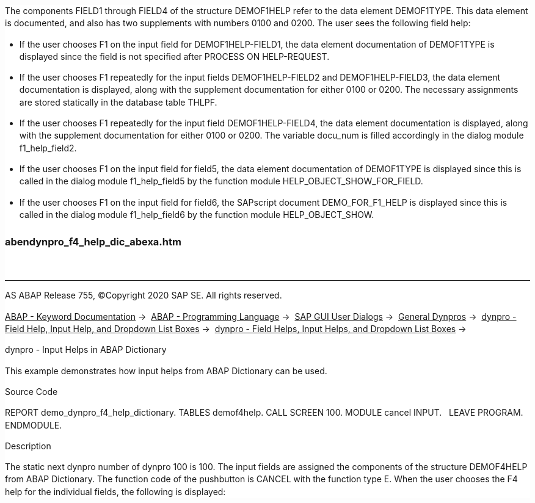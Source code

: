 The components FIELD1 through FIELD4 of the structure DEMOF1HELP refer to the data element DEMOF1TYPE. This data element is documented, and also has two supplements with numbers 0100 and 0200. The user sees the following field help:

-   If the user chooses F1 on the input field for DEMOF1HELP-FIELD1, the data element documentation of DEMOF1TYPE is displayed since the field is not specified after PROCESS ON HELP-REQUEST.

-   If the user chooses F1 repeatedly for the input fields DEMOF1HELP-FIELD2 and DEMOF1HELP-FIELD3, the data element documentation is displayed, along with the supplement documentation for either 0100 or 0200. The necessary assignments are stored statically in the database table THLPF.

-   If the user chooses F1 repeatedly for the input field DEMOF1HELP-FIELD4, the data element documentation is displayed, along with the supplement documentation for either 0100 or 0200. The variable docu\_num is filled accordingly in the dialog module f1\_help\_field2.

-   If the user chooses F1 on the input field for field5, the data element documentation of DEMOF1TYPE is displayed since this is called in the dialog module f1\_help\_field5 by the function module HELP\_OBJECT\_SHOW\_FOR\_FIELD.

-   If the user chooses F1 on the input field for field6, the SAPscript document DEMO\_FOR\_F1\_HELP is displayed since this is called in the dialog module f1\_help\_field6 by the function module HELP\_OBJECT\_SHOW.


### abendynpro_f4_help_dic_abexa.htm

  

* * *

AS ABAP Release 755, ©Copyright 2020 SAP SE. All rights reserved.

[ABAP - Keyword Documentation](https://help.sap.com/doc/abapdocu_755_index_htm/7.55/en-US/abenabap.htm) →  [ABAP - Programming Language](https://help.sap.com/doc/abapdocu_755_index_htm/7.55/en-US/abenabap_reference.htm) →  [SAP GUI User Dialogs](https://help.sap.com/doc/abapdocu_755_index_htm/7.55/en-US/abenabap_screens.htm) →  [General Dynpros](https://help.sap.com/doc/abapdocu_755_index_htm/7.55/en-US/abenabap_dynpros.htm) →  [dynpro - Field Help, Input Help, and Dropdown List Boxes](https://help.sap.com/doc/abapdocu_755_index_htm/7.55/en-US/abenabap_dynpros_help.htm) →  [dynpro - Field Helps, Input Helps, and Dropdown List Boxes](https://help.sap.com/doc/abapdocu_755_index_htm/7.55/en-US/abeninput_help_abexas.htm) → 

dynpro - Input Helps in ABAP Dictionary

This example demonstrates how input helps from ABAP Dictionary can be used.

Source Code

REPORT demo\_dynpro\_f4\_help\_dictionary.
TABLES demof4help.
CALL SCREEN 100.
MODULE cancel INPUT.
  LEAVE PROGRAM.
ENDMODULE.

Description

The static next dynpro number of dynpro 100 is 100. The input fields are assigned the components of the structure DEMOF4HELP from ABAP Dictionary. The function code of the pushbutton is CANCEL with the function type E. When the user chooses the F4 help for the individual fields, the following is displayed:
